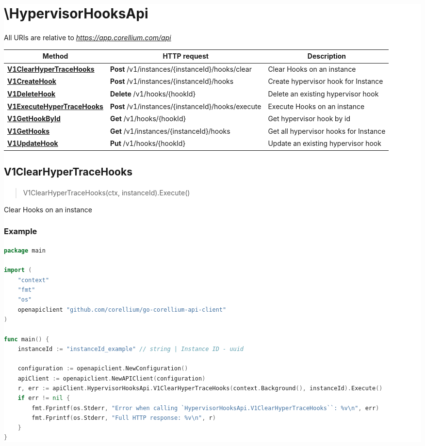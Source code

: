 # \HypervisorHooksApi

All URIs are relative to *https://app.corellium.com/api*

Method | HTTP request | Description
------------- | ------------- | -------------
[**V1ClearHyperTraceHooks**](HypervisorHooksApi.md#V1ClearHyperTraceHooks) | **Post** /v1/instances/{instanceId}/hooks/clear | Clear Hooks on an instance
[**V1CreateHook**](HypervisorHooksApi.md#V1CreateHook) | **Post** /v1/instances/{instanceId}/hooks | Create hypervisor hook for Instance
[**V1DeleteHook**](HypervisorHooksApi.md#V1DeleteHook) | **Delete** /v1/hooks/{hookId} | Delete an existing hypervisor hook
[**V1ExecuteHyperTraceHooks**](HypervisorHooksApi.md#V1ExecuteHyperTraceHooks) | **Post** /v1/instances/{instanceId}/hooks/execute | Execute Hooks on an instance
[**V1GetHookById**](HypervisorHooksApi.md#V1GetHookById) | **Get** /v1/hooks/{hookId} | Get hypervisor hook by id
[**V1GetHooks**](HypervisorHooksApi.md#V1GetHooks) | **Get** /v1/instances/{instanceId}/hooks | Get all hypervisor hooks for Instance
[**V1UpdateHook**](HypervisorHooksApi.md#V1UpdateHook) | **Put** /v1/hooks/{hookId} | Update an existing hypervisor hook



## V1ClearHyperTraceHooks

> V1ClearHyperTraceHooks(ctx, instanceId).Execute()

Clear Hooks on an instance

### Example

```go
package main

import (
    "context"
    "fmt"
    "os"
    openapiclient "github.com/corellium/go-corellium-api-client"
)

func main() {
    instanceId := "instanceId_example" // string | Instance ID - uuid

    configuration := openapiclient.NewConfiguration()
    apiClient := openapiclient.NewAPIClient(configuration)
    r, err := apiClient.HypervisorHooksApi.V1ClearHyperTraceHooks(context.Background(), instanceId).Execute()
    if err != nil {
        fmt.Fprintf(os.Stderr, "Error when calling `HypervisorHooksApi.V1ClearHyperTraceHooks``: %v\n", err)
        fmt.Fprintf(os.Stderr, "Full HTTP response: %v\n", r)
    }
}
```
